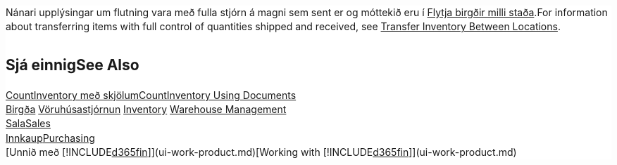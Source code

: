 <span data-ttu-id="47f6a-294">Nánari upplýsingar um flutning vara með fulla stjórn á magni sem sent er og móttekið eru í [Flytja birgðir milli staða](inventory-how-transfer-between-locations.md).</span><span class="sxs-lookup"><span data-stu-id="47f6a-294">For information about transferring items with full control of quantities shipped and received, see [Transfer Inventory Between Locations](inventory-how-transfer-between-locations.md).</span></span>

## <a name="see-also"></a><span data-ttu-id="47f6a-295">Sjá einnig</span><span class="sxs-lookup"><span data-stu-id="47f6a-295">See Also</span></span>
[<span data-ttu-id="47f6a-296">CountInventory með skjölum</span><span class="sxs-lookup"><span data-stu-id="47f6a-296">CountInventory Using Documents</span></span>](inventory-how-count-inventory-with-documents.md)  
<span data-ttu-id="47f6a-297">[Birgða](inventory-manage-inventory.md)
[Vöruhúsastjórnun](warehouse-manage-warehouse.md)  </span><span class="sxs-lookup"><span data-stu-id="47f6a-297">[Inventory](inventory-manage-inventory.md)
[Warehouse Management](warehouse-manage-warehouse.md)  </span></span>  
[<span data-ttu-id="47f6a-298">Sala</span><span class="sxs-lookup"><span data-stu-id="47f6a-298">Sales</span></span>](sales-manage-sales.md)  
[<span data-ttu-id="47f6a-299">Innkaup</span><span class="sxs-lookup"><span data-stu-id="47f6a-299">Purchasing</span></span>](purchasing-manage-purchasing.md)  
<span data-ttu-id="47f6a-300">[Unnið með [!INCLUDE[d365fin](includes/d365fin_md.md)]](ui-work-product.md)</span><span class="sxs-lookup"><span data-stu-id="47f6a-300">[Working with [!INCLUDE[d365fin](includes/d365fin_md.md)]](ui-work-product.md)</span></span>
